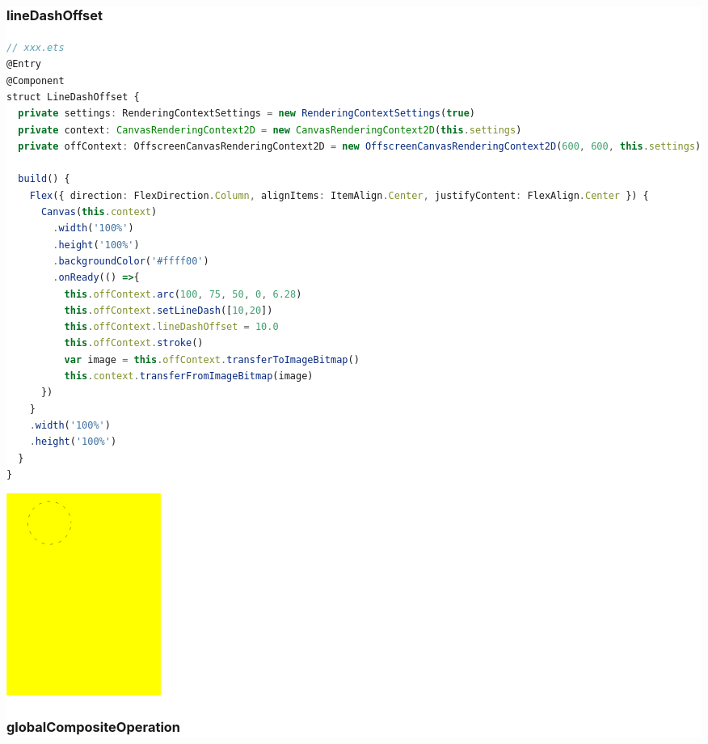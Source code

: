 
### lineDashOffset

```ts
// xxx.ets
@Entry
@Component
struct LineDashOffset {
  private settings: RenderingContextSettings = new RenderingContextSettings(true)
  private context: CanvasRenderingContext2D = new CanvasRenderingContext2D(this.settings)
  private offContext: OffscreenCanvasRenderingContext2D = new OffscreenCanvasRenderingContext2D(600, 600, this.settings)
  
  build() {
    Flex({ direction: FlexDirection.Column, alignItems: ItemAlign.Center, justifyContent: FlexAlign.Center }) {
      Canvas(this.context)
        .width('100%')
        .height('100%')
        .backgroundColor('#ffff00')
        .onReady(() =>{
          this.offContext.arc(100, 75, 50, 0, 6.28)
          this.offContext.setLineDash([10,20])
          this.offContext.lineDashOffset = 10.0
          this.offContext.stroke()
          var image = this.offContext.transferToImageBitmap()
          this.context.transferFromImageBitmap(image)
      })
    }
    .width('100%')
    .height('100%')
  }
}

```
![zh-cn_image_0000001238712439](figures/zh-cn_image_0000001238712439.png)


### globalCompositeOperation
